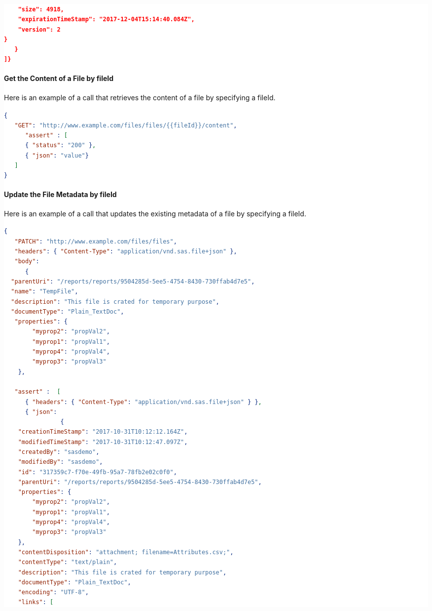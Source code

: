 ```json
    "size": 4918,
    "expirationTimeStamp": "2017-12-04T15:14:40.084Z",
    "version": 2
}
   }
]}
```

#### <a name='GettheContentofaFilebyfileId'>Get the Content of a File by fileId</a>
Here is an example of a call that retrieves the content of a file by specifying a fileId.

```json
{
   "GET": "http://www.example.com/files/files/{{fileId}}/content",
      "assert" : [
      { "status": "200" },
      { "json": "value"}
   ]
}
```

#### <a name='UpdatetheFileMetadatabyfileId'>Update the File Metadata by fileId</a>
Here is an example of a call that updates the existing metadata of a file by specifying a fileId.

```json
{
   "PATCH": "http://www.example.com/files/files",
   "headers": { "Content-Type": "application/vnd.sas.file+json" },
   "body":
      {
  "parentUri": "/reports/reports/9504285d-5ee5-4754-8430-730ffab4d7e5",
  "name": "TempFile",
  "description": "This file is crated for temporary purpose",
  "documentType": "Plain_TextDoc",
   "properties": {
		"myprop2": "propVal2",
		"myprop1": "propVal1",
		"myprop4": "propVal4",
		"myprop3": "propVal3"
	},
   
   "assert" :  [
      { "headers": { "Content-Type": "application/vnd.sas.file+json" } },
      { "json": 
				{
    "creationTimeStamp": "2017-10-31T10:12:12.164Z",
    "modifiedTimeStamp": "2017-10-31T10:12:47.097Z",
    "createdBy": "sasdemo",
    "modifiedBy": "sasdemo",
    "id": "317359c7-f70e-49fb-95a7-78fb2e02c0f0",
    "parentUri": "/reports/reports/9504285d-5ee5-4754-8430-730ffab4d7e5",
    "properties": {
        "myprop2": "propVal2",
        "myprop1": "propVal1",
        "myprop4": "propVal4",
        "myprop3": "propVal3"
    },
    "contentDisposition": "attachment; filename=Attributes.csv;",
    "contentType": "text/plain",
    "description": "This file is crated for temporary purpose",
    "documentType": "Plain_TextDoc",
    "encoding": "UTF-8",
    "links": [
```